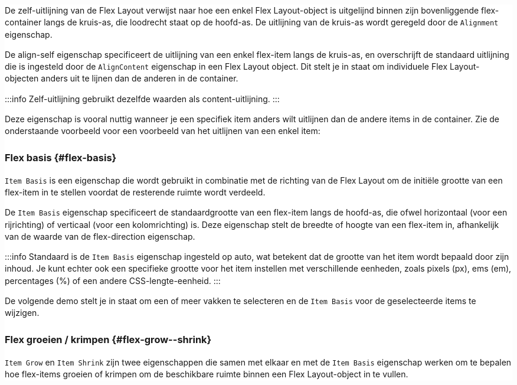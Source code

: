 De zelf-uitlijning van de Flex Layout verwijst naar hoe een enkel Flex Layout-object is uitgelijnd binnen zijn bovenliggende flex-container langs de kruis-as, die loodrecht staat op de hoofd-as. De uitlijning van de kruis-as wordt geregeld door de `Alignment` eigenschap.

De align-self eigenschap specificeert de uitlijning van een enkel flex-item langs de kruis-as, en overschrijft de standaard uitlijning die is ingesteld door de `AlignContent` eigenschap in een Flex Layout object. Dit stelt je in staat om individuele Flex Layout-objecten anders uit te lijnen dan de anderen in de container.

:::info
Zelf-uitlijning gebruikt dezelfde waarden als content-uitlijning.
:::

Deze eigenschap is vooral nuttig wanneer je een specifiek item anders wilt uitlijnen dan de andere items in de container. Zie de onderstaande voorbeeld voor een voorbeeld van het uitlijnen van een enkel item:

<ComponentDemo 
path='/webforj/flexselfalign?' 
javaE='https://raw.githubusercontent.com/webforj/webforj-documentation/refs/heads/main/src/main/java/com/webforj/samples/views/flexlayout/item/FlexSelfAlignView.java'
cssURL='/css/flexlayout/container/flexContainerBuilder.css'
height="350px"
/>

### Flex basis {#flex-basis}

`Item Basis` is een eigenschap die wordt gebruikt in combinatie met de richting van de Flex Layout om de initiële grootte van een flex-item in te stellen voordat de resterende ruimte wordt verdeeld.

De `Item Basis` eigenschap specificeert de standaardgrootte van een flex-item langs de hoofd-as, die ofwel horizontaal (voor een rijrichting) of verticaal (voor een kolomrichting) is. Deze eigenschap stelt de breedte of hoogte van een flex-item in, afhankelijk van de waarde van de flex-direction eigenschap.

:::info
Standaard is de `Item Basis` eigenschap ingesteld op auto, wat betekent dat de grootte van het item wordt bepaald door zijn inhoud. Je kunt echter ook een specifieke grootte voor het item instellen met verschillende eenheden, zoals pixels (px), ems (em), percentages (%) of een andere CSS-lengte-eenheid.
:::

De volgende demo stelt je in staat om een of meer vakken te selecteren en de `Item Basis` voor de geselecteerde items te wijzigen.

<ComponentDemo 
path='/webforj/flexbasis?' 
javaE='https://raw.githubusercontent.com/webforj/webforj-documentation/refs/heads/main/src/main/java/com/webforj/samples/views/flexlayout/FlexBasisView.java'
height="300px"
/>

### Flex groeien / krimpen {#flex-grow--shrink}

`Item Grow` en `Item Shrink` zijn twee eigenschappen die samen met elkaar en met de `Item Basis` eigenschap werken om te bepalen hoe flex-items groeien of krimpen om de beschikbare ruimte binnen een Flex Layout-object in te vullen.
